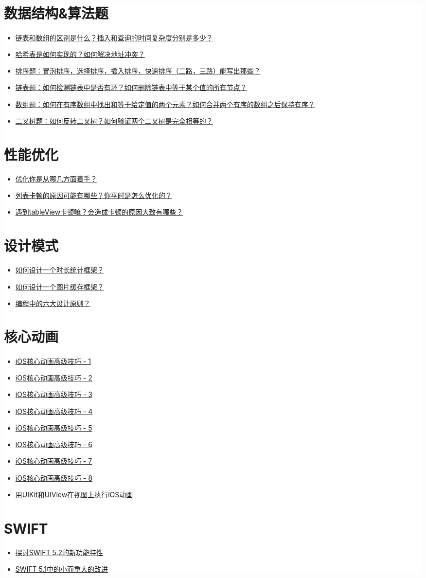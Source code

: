 # 数据结构&算法题

+ [链表和数组的区别是什么？插入和查询的时间复杂度分别是多少？](https://www.jianshu.com/p/0297c7be21dd "")
    
+ [哈希表是如何实现的？如何解决地址冲突？](https://www.jianshu.com/p/f597d181d5dd "")
    
+ [排序题：冒泡排序，选择排序，插入排序，快速排序（二路，三路）能写出那些？](https://www.jianshu.com/p/2f267dd9637f "")
    
+ [链表题：如何检测链表中是否有环？如何删除链表中等于某个值的所有节点？](https://www.jianshu.com/p/626cd4a23b17 "")
    
+ [数组题：如何在有序数组中找出和等于给定值的两个元素？如何合并两个有序的数组之后保持有序？](https://www.jianshu.com/p/4dda1d0f1901 "")
    
+ [二叉树题：如何反转二叉树？如何验证两个二叉树是完全相等的？](https://www.jianshu.com/p/31d98bdf1c2c "")

# 性能优化

+ [优化你是从哪几方面着手？](https://www.jianshu.com/p/25c8505c486e "")
    
+ [列表卡顿的原因可能有哪些？你平时是怎么优化的？](https://www.jianshu.com/p/1771792981c3 "")
    
+ [遇到tableView卡顿嘛？会造成卡顿的原因大致有哪些？](https://www.jianshu.com/p/29981bab5eb9 "")

# 设计模式

+ [如何设计一个时长统计框架？](https://www.jianshu.com/p/e4f5cecd600d "")
    
+ [如何设计一个图片缓存框架？](https://www.jianshu.com/p/340530f6bb58 "")
    
+ [编程中的六大设计原则？](https://juejin.im/post/5a52144d6fb9a01c9b65c651 "")

# 核心动画

+ [iOS核心动画高级技巧 - 1](http://www.cocoachina.com/articles/455500 "")
    
+ [iOS核心动画高级技巧 - 2](http://www.cocoachina.com/articles/464391 "")
    
+ [iOS核心动画高级技巧 - 3](http://www.cocoachina.com/articles/464421 "")
    
+ [iOS核心动画高级技巧 - 4](http://www.cocoachina.com/articles/485309 "")
    
+ [iOS核心动画高级技巧 - 5](http://www.cocoachina.com/articles/485757 "")
    
+ [iOS核心动画高级技巧 - 6](http://www.cocoachina.com/articles/490705 "")
    
+ [iOS核心动画高级技巧 - 7](http://www.cocoachina.com/articles/491987 "")
    
+ [iOS核心动画高级技巧 - 8](https://www.cnblogs.com/Julday/p/12083669.html "")
    
+ [用UIKit和UIView在视图上执行iOS动画](https://www.cnblogs.com/Julday/p/12566829.html "")


# SWIFT

+ [探讨SWIFT 5.2的新功能特性](https://juejin.im/post/5e687fcbe51d4527286482e2 "")
    
+ [SWIFT 5.1中的小而重大的改进](https://zhuanlan.zhihu.com/p/84148065 "")
    